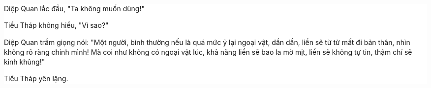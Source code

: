 Diệp Quan lắc đầu, "Ta không muốn dùng!"

Tiểu Tháp không hiểu, "Vì sao?"

Diệp Quan trầm giọng nói: "Một người, bình thường nếu là quá mức ỷ lại ngoại vật, dần dần, liền sẽ từ từ mất đi bản thân, nhìn không rõ ràng chính mình! Mà coi như không có ngoại vật lúc, khả năng liền sẽ bao la mờ mịt, liền sẽ không tự tin, thậm chí sẽ kinh khủng!"

Tiểu Tháp yên lặng.





